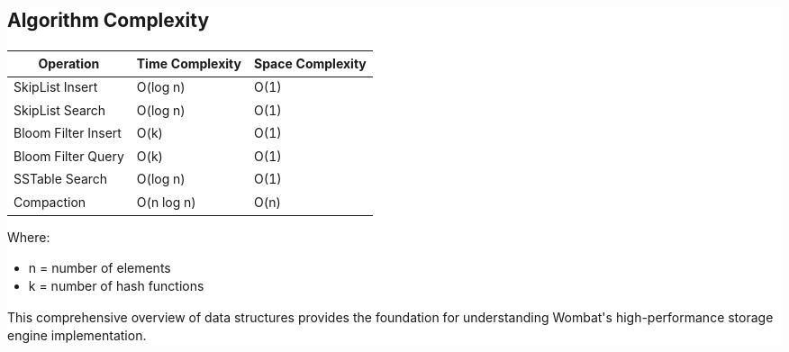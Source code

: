 ## Algorithm Complexity

| Operation | Time Complexity | Space Complexity |
|-----------|----------------|------------------|
| SkipList Insert | O(log n) | O(1) |
| SkipList Search | O(log n) | O(1) |
| Bloom Filter Insert | O(k) | O(1) |
| Bloom Filter Query | O(k) | O(1) |
| SSTable Search | O(log n) | O(1) |
| Compaction | O(n log n) | O(n) |

Where:
- n = number of elements
- k = number of hash functions

This comprehensive overview of data structures provides the foundation for understanding Wombat's high-performance storage engine implementation.
